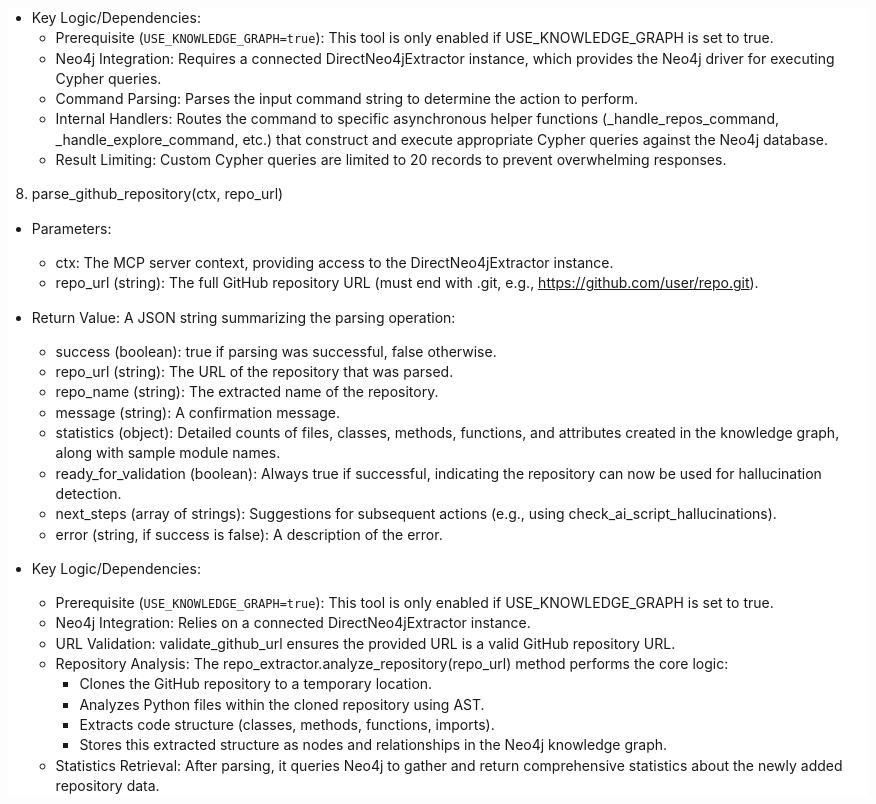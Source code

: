 
   * Key Logic/Dependencies:
       * Prerequisite (`USE_KNOWLEDGE_GRAPH=true`): This tool is only enabled if USE_KNOWLEDGE_GRAPH is set to true.
       * Neo4j Integration: Requires a connected DirectNeo4jExtractor instance, which provides the Neo4j driver for executing Cypher queries.
       * Command Parsing: Parses the input command string to determine the action to perform.
       * Internal Handlers: Routes the command to specific asynchronous helper functions (_handle_repos_command, _handle_explore_command, etc.) that construct and execute appropriate Cypher queries against the Neo4j database.
       * Result Limiting: Custom Cypher queries are limited to 20 records to prevent overwhelming responses.

  8. parse_github_repository(ctx, repo_url)


   * Parameters:
       * ctx: The MCP server context, providing access to the DirectNeo4jExtractor instance.
       * repo_url (string): The full GitHub repository URL (must end with .git, e.g., https://github.com/user/repo.git).


   * Return Value: A JSON string summarizing the parsing operation:
       * success (boolean): true if parsing was successful, false otherwise.
       * repo_url (string): The URL of the repository that was parsed.
       * repo_name (string): The extracted name of the repository.
       * message (string): A confirmation message.
       * statistics (object): Detailed counts of files, classes, methods, functions, and attributes created in the knowledge graph, along with sample module names.
       * ready_for_validation (boolean): Always true if successful, indicating the repository can now be used for hallucination detection.
       * next_steps (array of strings): Suggestions for subsequent actions (e.g., using check_ai_script_hallucinations).
       * error (string, if success is false): A description of the error.


   * Key Logic/Dependencies:
       * Prerequisite (`USE_KNOWLEDGE_GRAPH=true`): This tool is only enabled if USE_KNOWLEDGE_GRAPH is set to true.
       * Neo4j Integration: Relies on a connected DirectNeo4jExtractor instance.
       * URL Validation: validate_github_url ensures the provided URL is a valid GitHub repository URL.
       * Repository Analysis: The repo_extractor.analyze_repository(repo_url) method performs the core logic:
           * Clones the GitHub repository to a temporary location.
           * Analyzes Python files within the cloned repository using AST.
           * Extracts code structure (classes, methods, functions, imports).
           * Stores this extracted structure as nodes and relationships in the Neo4j knowledge graph.
       * Statistics Retrieval: After parsing, it queries Neo4j to gather and return comprehensive statistics about the newly added repository data.